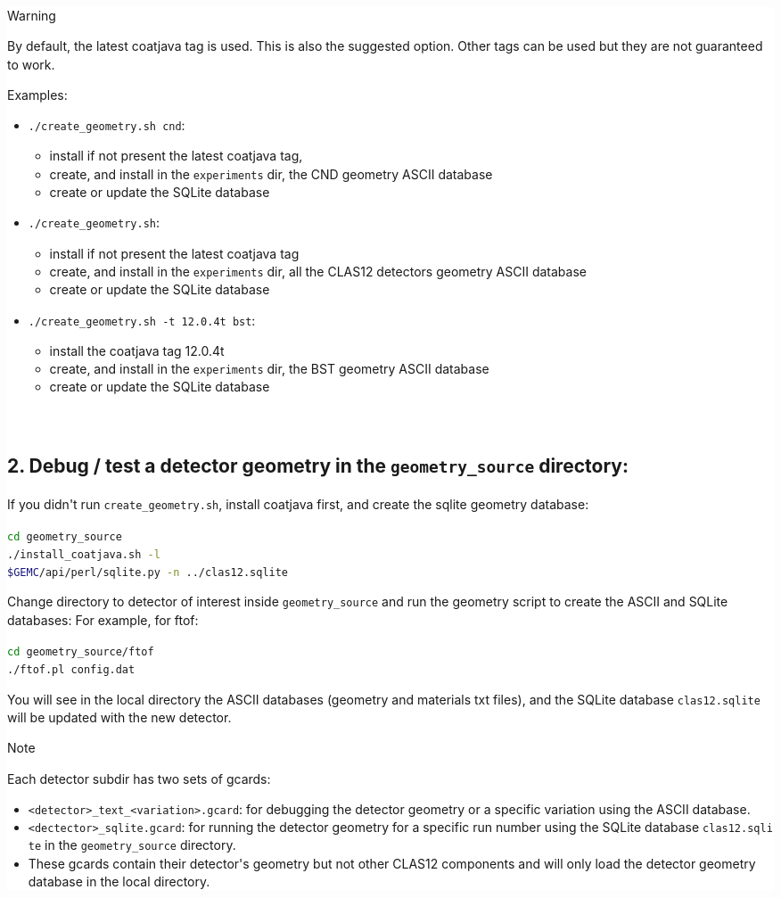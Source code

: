> [!Warning]
> By default, the latest coatjava tag is used. This is also the suggested option.
> Other tags can be used but they are not guaranteed to work.


Examples:

- `./create_geometry.sh cnd`:
	- install if not present the latest coatjava tag,
	- create, and install in the `experiments` dir, the CND geometry ASCII database
	- create or update the SQLite database


- `./create_geometry.sh`:
	- install if not present the latest coatjava tag
	- create, and install in the `experiments` dir, all the CLAS12 detectors geometry ASCII database
	- create or update the SQLite database


- `./create_geometry.sh -t 12.0.4t bst`:
	- install the coatjava tag 12.0.4t
	- create, and install in the `experiments` dir, the BST geometry ASCII database
	- create or update the SQLite database

<br/>

## 2. Debug / test a detector geometry in the `geometry_source` directory:

If you didn't run `create_geometry.sh`, install coatjava first, and create the sqlite geometry database:

```bash
cd geometry_source 
./install_coatjava.sh -l
$GEMC/api/perl/sqlite.py -n ../clas12.sqlite
```

Change directory to detector of interest inside `geometry_source` and run
the geometry script to create the ASCII and SQLite databases: For example, for ftof:

```bash
cd geometry_source/ftof
./ftof.pl config.dat
```

You will see in the local directory the ASCII databases (geometry and materials txt files),
and the SQLite database `clas12.sqlite` will be updated with the new detector.


> [!NOTE]
> Each detector subdir has two sets of gcards:
> - `<detector>_text_<variation>.gcard`: for debugging the detector geometry
>   or a specific variation using the ASCII database.
> - `<dectector>_sqlite.gcard`: for running the detector geometry for a
>   specific run number using the SQLite database `clas12.sqlite`
>   in the `geometry_source` directory.
> - These gcards contain their detector's geometry but not
>   other CLAS12 components and will only load the detector geometry database in
>   the local directory.


[^1]: for a standalone installation, follow the [ceInstall instructions](https://github.com/JeffersonLab/ceInstall).